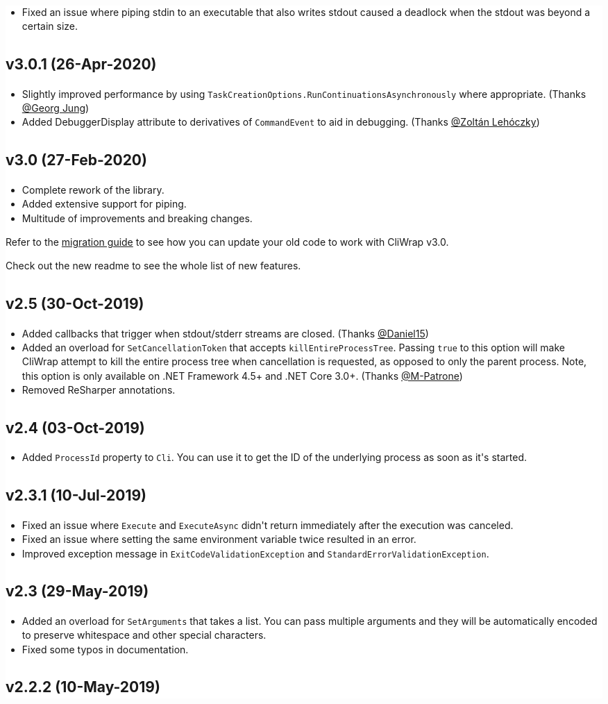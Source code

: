 - Fixed an issue where piping stdin to an executable that also writes stdout caused a deadlock when the stdout was beyond a certain size.

## v3.0.1 (26-Apr-2020)

- Slightly improved performance by using `TaskCreationOptions.RunContinuationsAsynchronously` where appropriate. (Thanks [@Georg Jung](https://github.com/georg-jung))
- Added DebuggerDisplay attribute to derivatives of `CommandEvent` to aid in debugging. (Thanks [@Zoltán Lehóczky](https://github.com/Piedone))

## v3.0 (27-Feb-2020)

- Complete rework of the library.
- Added extensive support for piping.
- Multitude of improvements and breaking changes.

Refer to the [migration guide](<https://github.com/Tyrrrz/CliWrap/wiki/Migration-guide-(from-v2.5-to-v3.0)>) to see how you can update your old code to work with CliWrap v3.0.

Check out the new readme to see the whole list of new features.

## v2.5 (30-Oct-2019)

- Added callbacks that trigger when stdout/stderr streams are closed. (Thanks [@Daniel15](https://github.com/Daniel15))
- Added an overload for `SetCancellationToken` that accepts `killEntireProcessTree`. Passing `true` to this option will make CliWrap attempt to kill the entire process tree when cancellation is requested, as opposed to only the parent process. Note, this option is only available on .NET Framework 4.5+ and .NET Core 3.0+. (Thanks [@M-Patrone](https://github.com/M-Patrone))
- Removed ReSharper annotations.

## v2.4 (03-Oct-2019)

- Added `ProcessId` property to `Cli`. You can use it to get the ID of the underlying process as soon as it's started.

## v2.3.1 (10-Jul-2019)

- Fixed an issue where `Execute` and `ExecuteAsync` didn't return immediately after the execution was canceled.
- Fixed an issue where setting the same environment variable twice resulted in an error.
- Improved exception message in `ExitCodeValidationException` and `StandardErrorValidationException`.

## v2.3 (29-May-2019)

- Added an overload for `SetArguments` that takes a list. You can pass multiple arguments and they will be automatically encoded to preserve whitespace and other special characters.
- Fixed some typos in documentation.

## v2.2.2 (10-May-2019)
